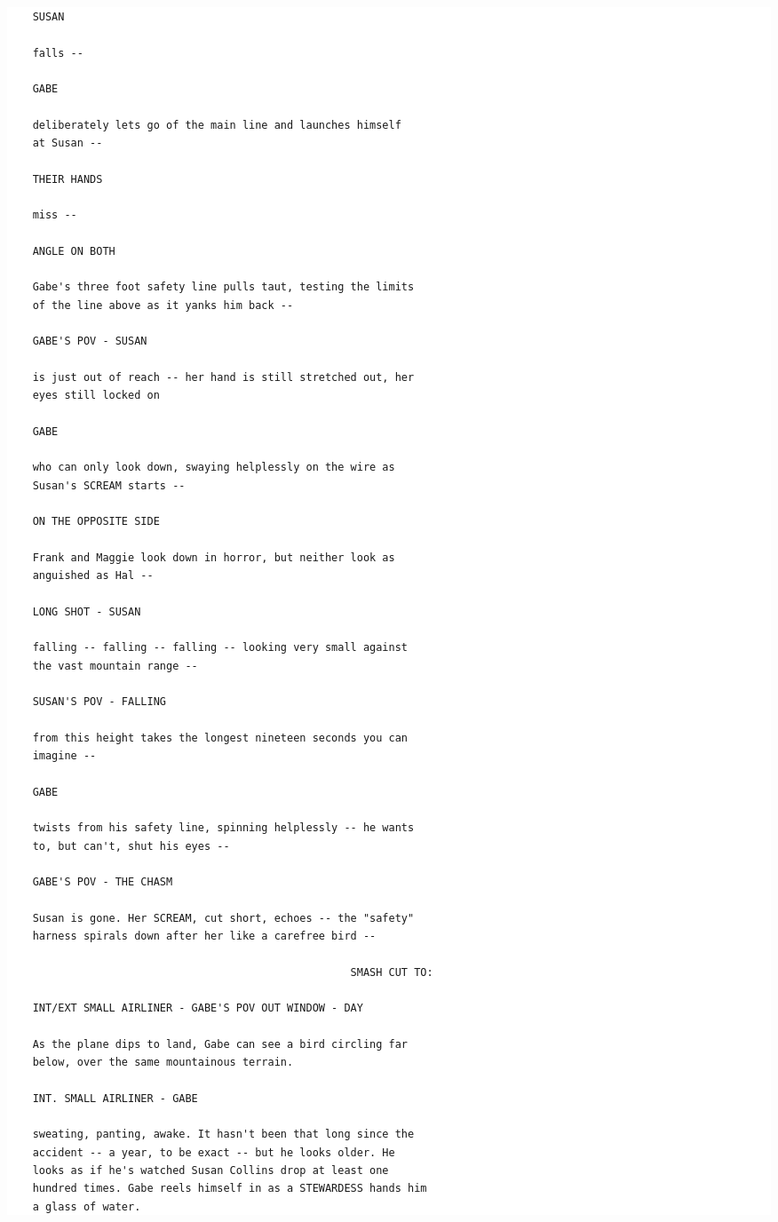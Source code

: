        SUSAN

        falls --

        GABE

        deliberately lets go of the main line and launches himself
        at Susan --

        THEIR HANDS

        miss --

        ANGLE ON BOTH

        Gabe's three foot safety line pulls taut, testing the limits
        of the line above as it yanks him back --

        GABE'S POV - SUSAN

        is just out of reach -- her hand is still stretched out, her
        eyes still locked on

        GABE

        who can only look down, swaying helplessly on the wire as
        Susan's SCREAM starts --

        ON THE OPPOSITE SIDE

        Frank and Maggie look down in horror, but neither look as
        anguished as Hal --

        LONG SHOT - SUSAN

        falling -- falling -- falling -- looking very small against
        the vast mountain range --

        SUSAN'S POV - FALLING

        from this height takes the longest nineteen seconds you can
        imagine --

        GABE

        twists from his safety line, spinning helplessly -- he wants
        to, but can't, shut his eyes --

        GABE'S POV - THE CHASM

        Susan is gone. Her SCREAM, cut short, echoes -- the "safety"
        harness spirals down after her like a carefree bird --

                                                          SMASH CUT TO:

        INT/EXT SMALL AIRLINER - GABE'S POV OUT WINDOW - DAY

        As the plane dips to land, Gabe can see a bird circling far
        below, over the same mountainous terrain.

        INT. SMALL AIRLINER - GABE

        sweating, panting, awake. It hasn't been that long since the
        accident -- a year, to be exact -- but he looks older. He
        looks as if he's watched Susan Collins drop at least one
        hundred times. Gabe reels himself in as a STEWARDESS hands him
        a glass of water.
